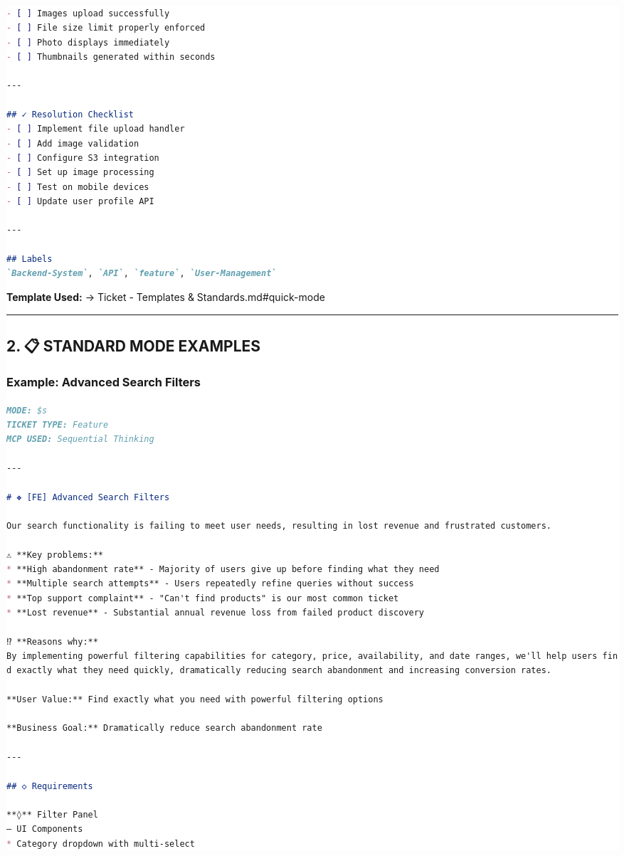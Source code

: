 ```markdown
- [ ] Images upload successfully
- [ ] File size limit properly enforced
- [ ] Photo displays immediately
- [ ] Thumbnails generated within seconds

---

## ✓ Resolution Checklist
- [ ] Implement file upload handler
- [ ] Add image validation
- [ ] Configure S3 integration
- [ ] Set up image processing
- [ ] Test on mobile devices
- [ ] Update user profile API

---

## Labels
`Backend-System`, `API`, `feature`, `User-Management`
```

**Template Used:** → Ticket - Templates & Standards.md#quick-mode

---

## 2. 📋 STANDARD MODE EXAMPLES

### Example: Advanced Search Filters

```markdown
MODE: $s
TICKET TYPE: Feature
MCP USED: Sequential Thinking

---

# ❖ [FE] Advanced Search Filters

Our search functionality is failing to meet user needs, resulting in lost revenue and frustrated customers.

⚠︎ **Key problems:**
* **High abandonment rate** - Majority of users give up before finding what they need
* **Multiple search attempts** - Users repeatedly refine queries without success
* **Top support complaint** - "Can't find products" is our most common ticket
* **Lost revenue** - Substantial annual revenue loss from failed product discovery

⁉ **Reasons why:**
By implementing powerful filtering capabilities for category, price, availability, and date ranges, we'll help users find exactly what they need quickly, dramatically reducing search abandonment and increasing conversion rates.

**User Value:** Find exactly what you need with powerful filtering options

**Business Goal:** Dramatically reduce search abandonment rate

---

## ◇ Requirements

**◊** Filter Panel
— UI Components
* Category dropdown with multi-select
```